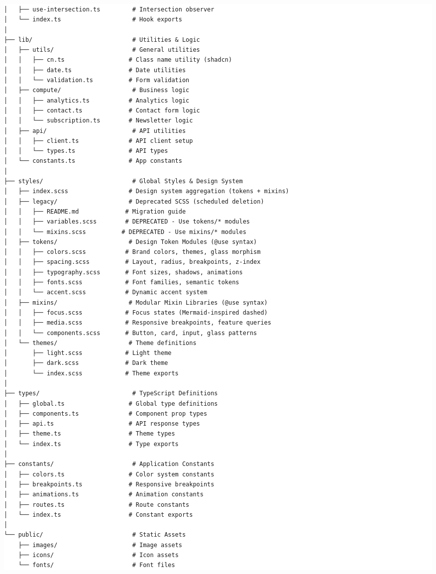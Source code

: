 ```
│   ├── use-intersection.ts         # Intersection observer
│   └── index.ts                    # Hook exports
│
├── lib/                            # Utilities & Logic
│   ├── utils/                      # General utilities
│   │   ├── cn.ts                  # Class name utility (shadcn)
│   │   ├── date.ts                # Date utilities
│   │   └── validation.ts          # Form validation
│   ├── compute/                    # Business logic
│   │   ├── analytics.ts           # Analytics logic
│   │   ├── contact.ts             # Contact form logic
│   │   └── subscription.ts        # Newsletter logic
│   ├── api/                        # API utilities
│   │   ├── client.ts              # API client setup
│   │   └── types.ts               # API types
│   └── constants.ts               # App constants
│
├── styles/                         # Global Styles & Design System
│   ├── index.scss                 # Design system aggregation (tokens + mixins)
│   ├── legacy/                    # Deprecated SCSS (scheduled deletion)
│   │   ├── README.md             # Migration guide
│   │   ├── variables.scss        # DEPRECATED - Use tokens/* modules
│   │   └── mixins.scss          # DEPRECATED - Use mixins/* modules
│   ├── tokens/                    # Design Token Modules (@use syntax)
│   │   ├── colors.scss           # Brand colors, themes, glass morphism
│   │   ├── spacing.scss          # Layout, radius, breakpoints, z-index
│   │   ├── typography.scss       # Font sizes, shadows, animations
│   │   ├── fonts.scss            # Font families, semantic tokens
│   │   └── accent.scss           # Dynamic accent system
│   ├── mixins/                    # Modular Mixin Libraries (@use syntax)
│   │   ├── focus.scss            # Focus states (Mermaid-inspired dashed)
│   │   ├── media.scss            # Responsive breakpoints, feature queries
│   │   └── components.scss       # Button, card, input, glass patterns
│   └── themes/                    # Theme definitions
│       ├── light.scss            # Light theme
│       ├── dark.scss             # Dark theme
│       └── index.scss            # Theme exports
│
├── types/                          # TypeScript Definitions
│   ├── global.ts                  # Global type definitions
│   ├── components.ts              # Component prop types
│   ├── api.ts                     # API response types
│   ├── theme.ts                   # Theme types
│   └── index.ts                   # Type exports
│
├── constants/                      # Application Constants
│   ├── colors.ts                  # Color system constants
│   ├── breakpoints.ts             # Responsive breakpoints
│   ├── animations.ts              # Animation constants
│   ├── routes.ts                  # Route constants
│   └── index.ts                   # Constant exports
│
└── public/                         # Static Assets
    ├── images/                     # Image assets
    ├── icons/                      # Icon assets
    └── fonts/                      # Font files
```
